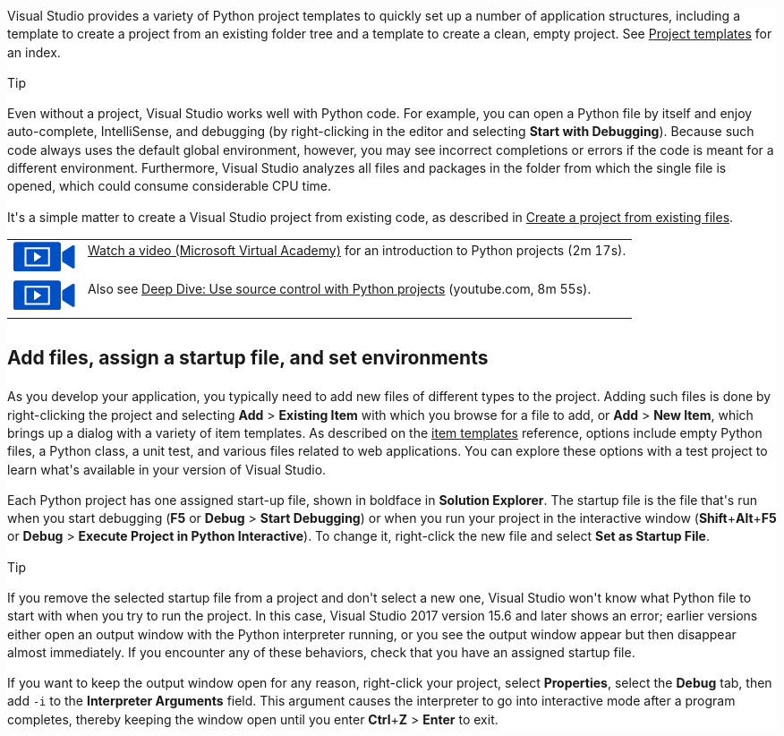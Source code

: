 Visual Studio provides a variety of Python project templates to quickly set up a number of application structures, including a template to create a project from an existing folder tree and a template to create a clean, empty project. See [Project templates](#project-templates) for an index.

<a name="lightweight-usage-project-free"></a>

> [!Tip]
> Even without a project, Visual Studio works well with Python code. For example, you can open a Python file by itself and enjoy auto-complete, IntelliSense, and debugging (by right-clicking in the editor and selecting **Start with Debugging**). Because such code always uses the default global environment, however, you may see incorrect completions or errors if the code is meant for a different environment. Furthermore, Visual Studio analyzes all files and packages in the folder from which the single file is opened, which could consume considerable CPU time.
>
> It's a simple matter to create a Visual Studio project from existing code, as described in [Create a project from existing files](#create-project-from-existing-files).

|   |   |
|---|---|
| ![movie camera icon for video](../install/media/video-icon.png "Watch a video") | [Watch a video (Microsoft Virtual Academy)](https://mva.microsoft.com/en-US/training-courses-embed/python-tools-for-visual-studio-2017-18121/Video-Getting-Python-Code-iLAv23LWE_3905918567) for an introduction to Python projects (2m 17s). |
| ![movie camera icon for video](../install/media/video-icon.png "Watch a video") | Also see [Deep Dive: Use source control with Python projects](https://youtu.be/Aq8eqApnugM) (youtube.com, 8m 55s). |

## Add files, assign a startup file, and set environments

As you develop your application, you typically need to add new files of different types to the project. Adding such files is done by right-clicking the project and selecting **Add** > **Existing Item** with which you browse for a file to add, or **Add** > **New Item**, which brings up a dialog with a variety of item templates. As described on the [item templates](python-item-templates.md) reference, options include empty Python files, a Python class, a unit test, and various files related to web applications. You can explore these options with a test project to learn what's available in your version of Visual Studio.

Each Python project has one assigned start-up file, shown in boldface in **Solution Explorer**. The startup file is the file that's run when you start debugging (**F5** or **Debug** > **Start Debugging**) or when you run your project in the interactive window (**Shift**+**Alt**+**F5** or **Debug** > **Execute Project in Python Interactive**). To change it, right-click the new file and select **Set as Startup File**.

> [!Tip]
> If you remove the selected startup file from a project and don't select a new one, Visual Studio won't know what Python file to start with when you try to run the project. In this case, Visual Studio 2017 version 15.6 and later shows an error; earlier versions either open an output window with the Python interpreter running, or you see the output window appear but then disappear almost immediately. If you encounter any of these behaviors, check that you have an assigned startup file.
>
> If you want to keep the output window open for any reason, right-click your project, select **Properties**, select the **Debug** tab, then add `-i` to the **Interpreter Arguments** field. This argument causes the interpreter to go into interactive mode after a program completes, thereby keeping the window open until you enter **Ctrl**+**Z** > **Enter** to exit.
